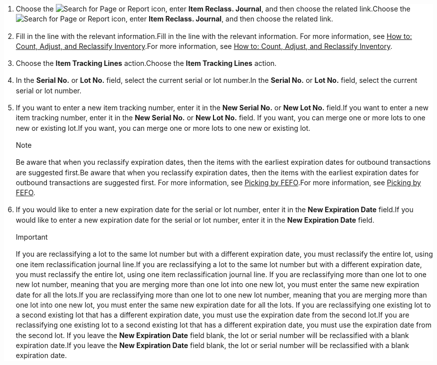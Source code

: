 1.  <span data-ttu-id="ce87b-287">Choose the ![Search for Page or Report](media/ui-search/search_small.png "Search for Page or Report icon") icon, enter **Item Reclass. Journal**, and then choose the related link.</span><span class="sxs-lookup"><span data-stu-id="ce87b-287">Choose the ![Search for Page or Report](media/ui-search/search_small.png "Search for Page or Report icon") icon, enter **Item Reclass. Journal**, and then choose the related link.</span></span>  
2.  <span data-ttu-id="ce87b-288">Fill in the line with the relevant information.</span><span class="sxs-lookup"><span data-stu-id="ce87b-288">Fill in the line with the relevant information.</span></span> <span data-ttu-id="ce87b-289">For more information, see [How to: Count, Adjust, and Reclassify Inventory](inventory-how-count-adjust-reclassify.md).</span><span class="sxs-lookup"><span data-stu-id="ce87b-289">For more information, see [How to: Count, Adjust, and Reclassify Inventory](inventory-how-count-adjust-reclassify.md).</span></span>
3.  <span data-ttu-id="ce87b-290">Choose the **Item Tracking Lines** action.</span><span class="sxs-lookup"><span data-stu-id="ce87b-290">Choose the **Item Tracking Lines** action.</span></span>  
4.  <span data-ttu-id="ce87b-291">In the **Serial No.** or **Lot No.** field, select the current serial or lot number.</span><span class="sxs-lookup"><span data-stu-id="ce87b-291">In the **Serial No.** or **Lot No.** field, select the current serial or lot number.</span></span>  
5.  <span data-ttu-id="ce87b-292">If you want to enter a new item tracking number, enter it in the **New Serial No.** or **New Lot No.** field.</span><span class="sxs-lookup"><span data-stu-id="ce87b-292">If you want to enter a new item tracking number, enter it in the **New Serial No.** or **New Lot No.** field.</span></span> <span data-ttu-id="ce87b-293">If you want, you can merge one or more lots to one new or existing lot.</span><span class="sxs-lookup"><span data-stu-id="ce87b-293">If you want, you can merge one or more lots to one new or existing lot.</span></span>  

    > [!NOTE]  
    >  <span data-ttu-id="ce87b-294">Be aware that when you reclassify expiration dates, then the items with the earliest expiration dates for outbound transactions are suggested first.</span><span class="sxs-lookup"><span data-stu-id="ce87b-294">Be aware that when you reclassify expiration dates, then the items with the earliest expiration dates for outbound transactions are suggested first.</span></span> <span data-ttu-id="ce87b-295">For more information, see [Picking by FEFO](warehouse-picking-by-fefo.md).</span><span class="sxs-lookup"><span data-stu-id="ce87b-295">For more information, see [Picking by FEFO](warehouse-picking-by-fefo.md).</span></span>  

5.  <span data-ttu-id="ce87b-296">If you would like to enter a new expiration date for the serial or lot number, enter it in the **New Expiration Date** field.</span><span class="sxs-lookup"><span data-stu-id="ce87b-296">If you would like to enter a new expiration date for the serial or lot number, enter it in the **New Expiration Date** field.</span></span>  

    > [!IMPORTANT]  
    >  <span data-ttu-id="ce87b-297">If you are reclassifying a lot to the same lot number but with a different expiration date, you must reclassify the entire lot, using one item reclassification journal line.</span><span class="sxs-lookup"><span data-stu-id="ce87b-297">If you are reclassifying a lot to the same lot number but with a different expiration date, you must reclassify the entire lot, using one item reclassification journal line.</span></span> <span data-ttu-id="ce87b-298">If you are reclassifying more than one lot to one new lot number, meaning that you are merging more than one lot into one new lot, you must enter the same new expiration date for all the lots.</span><span class="sxs-lookup"><span data-stu-id="ce87b-298">If you are reclassifying more than one lot to one new lot number, meaning that you are merging more than one lot into one new lot, you must enter the same new expiration date for all the lots.</span></span> <span data-ttu-id="ce87b-299">If you are reclassifying one existing lot to a second existing lot that has a different expiration date, you must use the expiration date from the second lot.</span><span class="sxs-lookup"><span data-stu-id="ce87b-299">If you are reclassifying one existing lot to a second existing lot that has a different expiration date, you must use the expiration date from the second lot.</span></span> <span data-ttu-id="ce87b-300">If you leave the **New Expiration Date** field blank, the lot or serial number will be reclassified with a blank expiration date.</span><span class="sxs-lookup"><span data-stu-id="ce87b-300">If you leave the **New Expiration Date** field blank, the lot or serial number will be reclassified with a blank expiration date.</span></span>  
